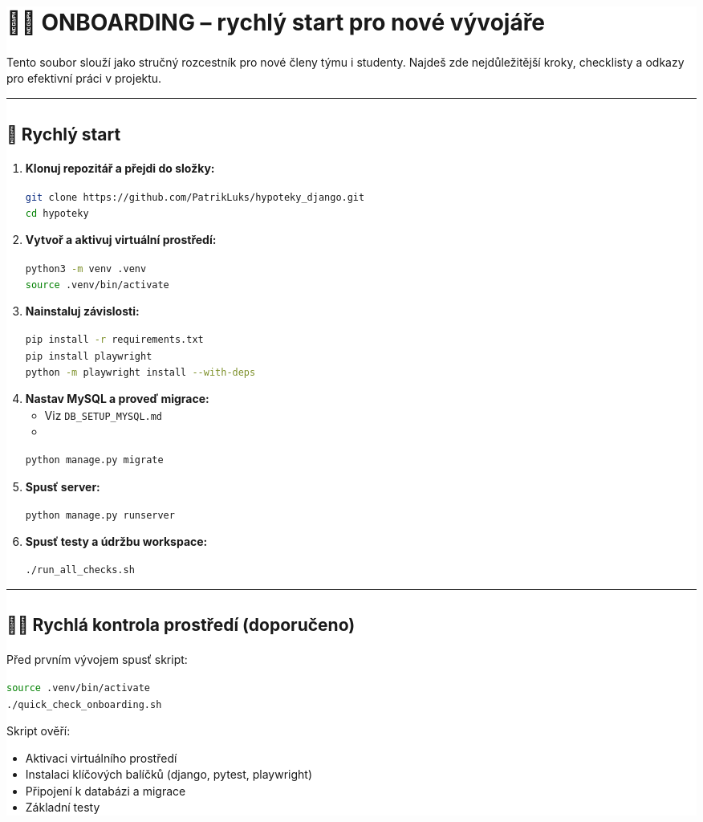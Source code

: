 # 🧑‍💻 ONBOARDING – rychlý start pro nové vývojáře

Tento soubor slouží jako stručný rozcestník pro nové členy týmu i studenty. Najdeš zde nejdůležitější kroky, checklisty a odkazy pro efektivní práci v projektu.

---

## 🚀 Rychlý start

1. **Klonuj repozitář a přejdi do složky:**
   ```zsh
   git clone https://github.com/PatrikLuks/hypoteky_django.git
   cd hypoteky
   ```
2. **Vytvoř a aktivuj virtuální prostředí:**
   ```zsh
   python3 -m venv .venv
   source .venv/bin/activate
   ```
3. **Nainstaluj závislosti:**
   ```zsh
   pip install -r requirements.txt
   pip install playwright
   python -m playwright install --with-deps
   ```
4. **Nastav MySQL a proveď migrace:**
   - Viz `DB_SETUP_MYSQL.md`
   - 
   ```zsh
   python manage.py migrate
   ```
5. **Spusť server:**
   ```zsh
   python manage.py runserver
   ```
6. **Spusť testy a údržbu workspace:**
   ```zsh
   ./run_all_checks.sh
   ```

---

## 🧑‍🔬 Rychlá kontrola prostředí (doporučeno)

Před prvním vývojem spusť skript:

```zsh
source .venv/bin/activate
./quick_check_onboarding.sh
```

Skript ověří:
- Aktivaci virtuálního prostředí
- Instalaci klíčových balíčků (django, pytest, playwright)
- Připojení k databázi a migrace
- Základní testy
